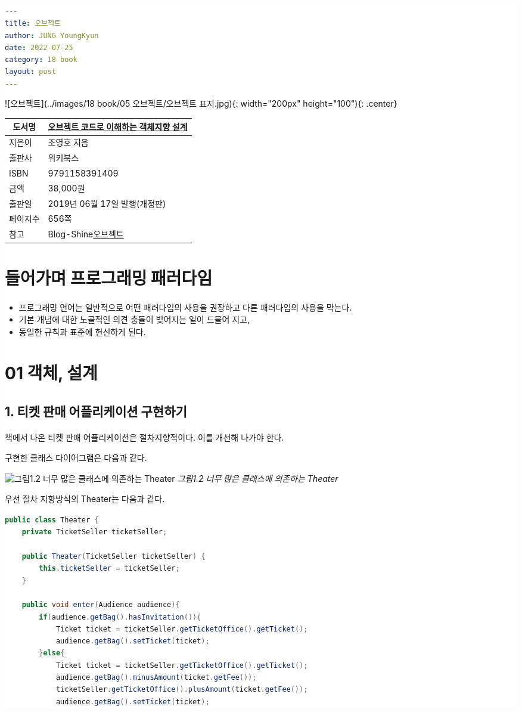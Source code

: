 ```yaml
---
title: 오브젝트
author: JUNG YoungKyun
date: 2022-07-25
category: 18 book
layout: post
---
```


![오브젝트](../images/18 book/05 오브젝트/오브젝트 표지.jpg){: width="200px" height="100"){: .center}

|도서명|[오브젝트 코드로 이해하는 객체지향 설계](https://wikibook.co.kr/object/)|
|---|---|
|지은이|조영호 지음|
|출판사|위키북스|
|ISBN|9791158391409|
|금액|38,000원|
|출판일|2019년 06월 17일 발행(개정판)|
|페이지수|656쪽|
|참고|Blog-Shine[오브젝트](https://blogshine.tistory.com/200)|

# 들어가며 프로그래밍 패러다임

- 프로그래밍 언어는 일반적으로 어떤 패러다임의 사용을 권장하고 다른 패러다임의 사용을 막는다.
- 기본 개념에 대한 노골적인 의견 충돌이 빚어지는 일이 드물어 지고,
- 동일한 규칙과 표준에 헌신하게 된다.

# 01 객체, 설계

## 1. 티켓 판매 어플리케이션 구현하기
    
책에서 나온 티켓 판매 어플리케이션은 절차지향적이다. 이를 개선해 나가야 한다.

구현한 클래스 다이어그램은 다음과 같다.

![그림1.2 너무 많은 클래스에 의존하는 Theater](https://img1.daumcdn.net/thumb/R1280x0/?scode=mtistory2&fname=https%3A%2F%2Fblog.kakaocdn.net%2Fdn%2F9a2vZ%2FbtrscNFNKJx%2Fy1HdVKGHvKYW9clXDoBEnK%2Fimg.png)
*그림1.2 너무 많은 클래스에 의존하는 Theater*

우선 절차 지향방식의 Theater는 다음과 같다.

```java
public class Theater {
    private TicketSeller ticketSeller;

    public Theater(TicketSeller ticketSeller) {
        this.ticketSeller = ticketSeller;
    }

    public void enter(Audience audience){
        if(audience.getBag().hasInvitation()){
            Ticket ticket = ticketSeller.getTicketOffice().getTicket();
            audience.getBag().setTicket(ticket);
        }else{
            Ticket ticket = ticketSeller.getTicketOffice().getTicket();
            audience.getBag().minusAmount(ticket.getFee());
            ticketSeller.getTicketOffice().plusAmount(ticket.getFee());
            audience.getBag().setTicket(ticket);
```